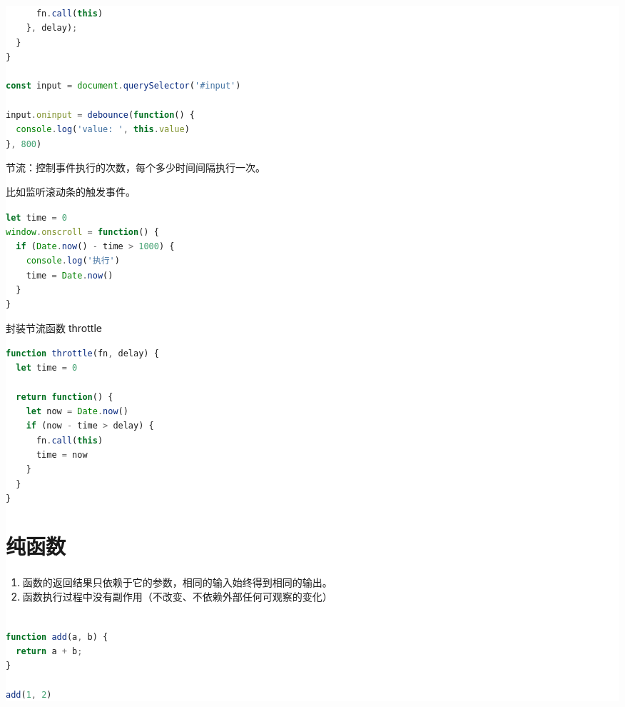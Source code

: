```js
      fn.call(this)
    }, delay);
  }
}

const input = document.querySelector('#input')

input.oninput = debounce(function() {
  console.log('value: ', this.value)
}, 800)
```

节流：控制事件执行的次数，每个多少时间间隔执行一次。

比如监听滚动条的触发事件。

```js
let time = 0
window.onscroll = function() {
  if (Date.now() - time > 1000) {
    console.log('执行')
    time = Date.now()
  }
}
```

封装节流函数 throttle

```js
function throttle(fn, delay) {
  let time = 0

  return function() {
    let now = Date.now()
    if (now - time > delay) {
      fn.call(this)
      time = now
    }
  }
}
```


# 纯函数

1. 函数的返回结果只依赖于它的参数，相同的输入始终得到相同的输出。
2. 函数执行过程中没有副作用（不改变、不依赖外部任何可观察的变化）

```js

function add(a, b) {
  return a + b;
}

add(1, 2)
```
